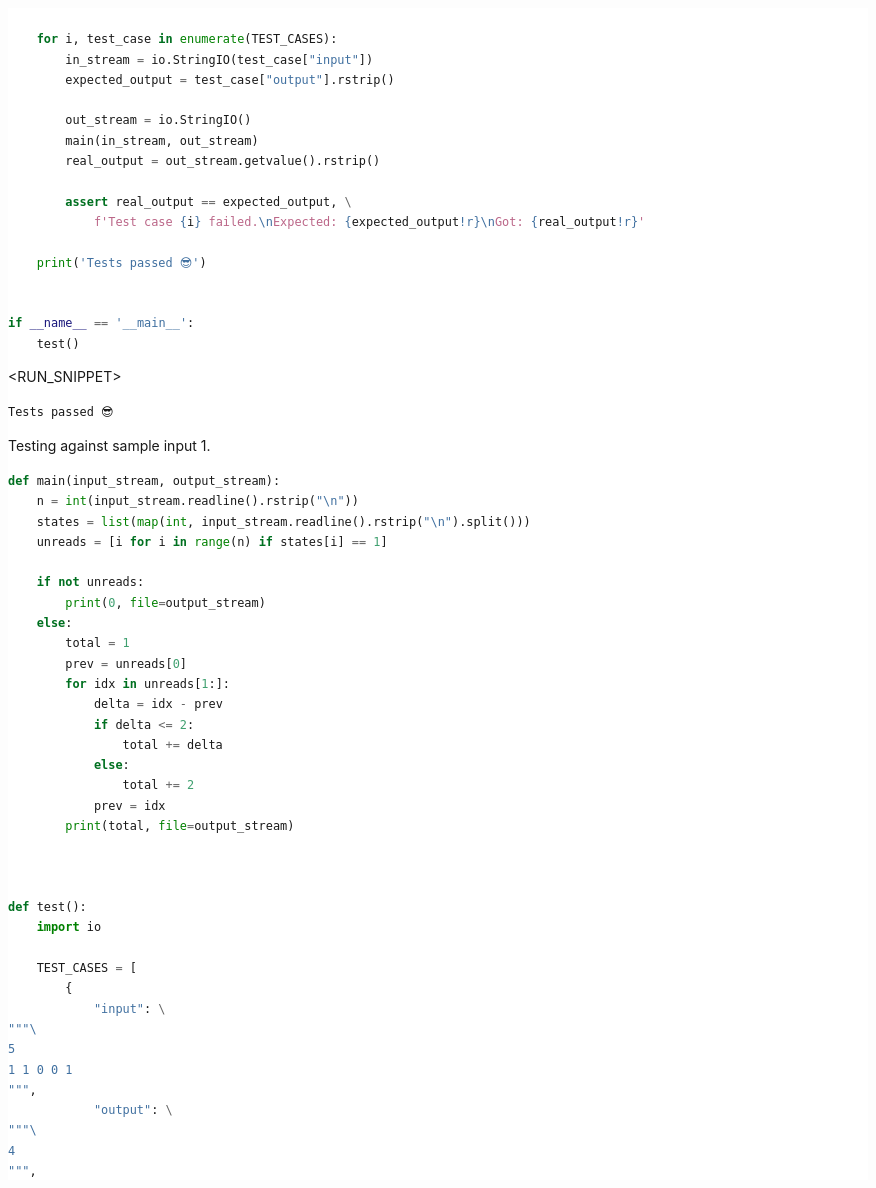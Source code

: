 ```python

    for i, test_case in enumerate(TEST_CASES):
        in_stream = io.StringIO(test_case["input"])
        expected_output = test_case["output"].rstrip()

        out_stream = io.StringIO()
        main(in_stream, out_stream)
        real_output = out_stream.getvalue().rstrip()

        assert real_output == expected_output, \
            f'Test case {i} failed.\nExpected: {expected_output!r}\nGot: {real_output!r}'

    print('Tests passed 😎')


if __name__ == '__main__':
    test()


```

<RUN_SNIPPET>
```output
Tests passed 😎

```

Testing against sample input 1.

```python
def main(input_stream, output_stream):
    n = int(input_stream.readline().rstrip("\n"))
    states = list(map(int, input_stream.readline().rstrip("\n").split()))
    unreads = [i for i in range(n) if states[i] == 1]

    if not unreads:
        print(0, file=output_stream)
    else:
        total = 1
        prev = unreads[0]
        for idx in unreads[1:]:
            delta = idx - prev
            if delta <= 2:
                total += delta
            else:
                total += 2
            prev = idx
        print(total, file=output_stream)



def test():
    import io

    TEST_CASES = [
        {
            "input": \
"""\
5
1 1 0 0 1
""",
            "output": \
"""\
4
""",
```